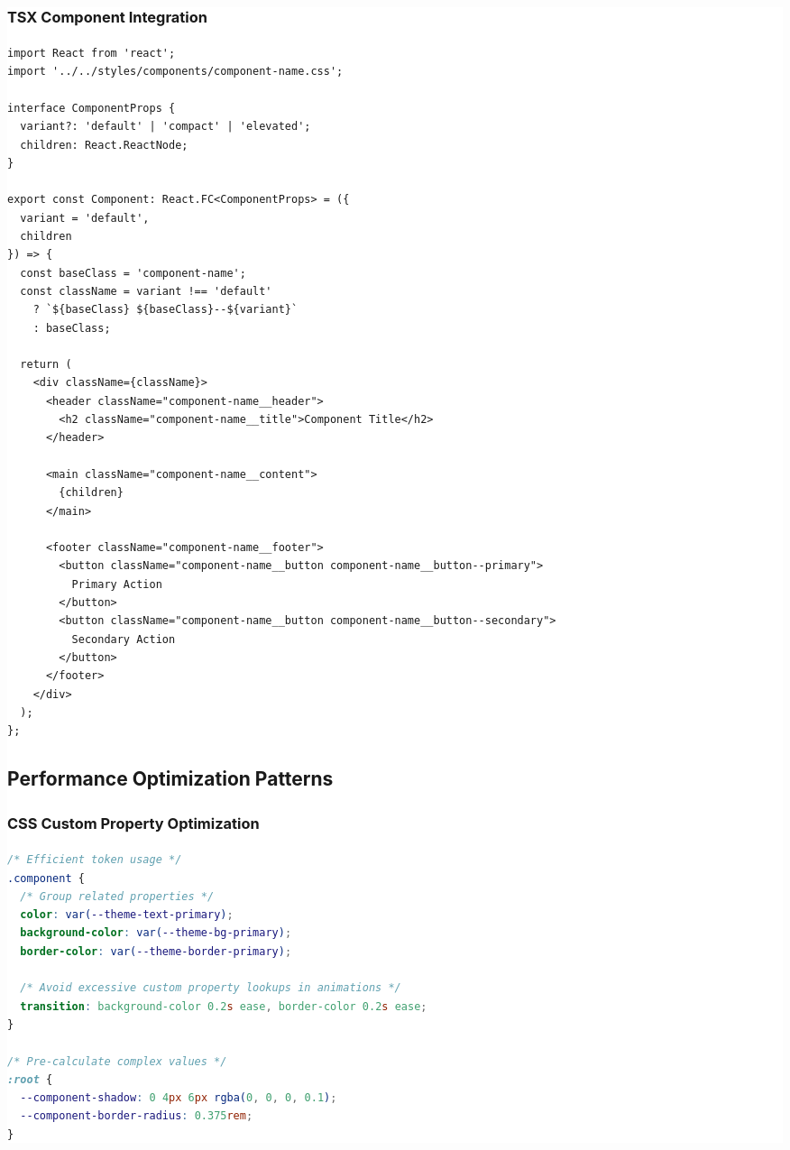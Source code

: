 ### TSX Component Integration
```tsx
import React from 'react';
import '../../styles/components/component-name.css';

interface ComponentProps {
  variant?: 'default' | 'compact' | 'elevated';
  children: React.ReactNode;
}

export const Component: React.FC<ComponentProps> = ({ 
  variant = 'default', 
  children 
}) => {
  const baseClass = 'component-name';
  const className = variant !== 'default' 
    ? `${baseClass} ${baseClass}--${variant}`
    : baseClass;

  return (
    <div className={className}>
      <header className="component-name__header">
        <h2 className="component-name__title">Component Title</h2>
      </header>
      
      <main className="component-name__content">
        {children}
      </main>
      
      <footer className="component-name__footer">
        <button className="component-name__button component-name__button--primary">
          Primary Action
        </button>
        <button className="component-name__button component-name__button--secondary">
          Secondary Action
        </button>
      </footer>
    </div>
  );
};
```

## Performance Optimization Patterns

### CSS Custom Property Optimization
```css
/* Efficient token usage */
.component {
  /* Group related properties */
  color: var(--theme-text-primary);
  background-color: var(--theme-bg-primary);
  border-color: var(--theme-border-primary);
  
  /* Avoid excessive custom property lookups in animations */
  transition: background-color 0.2s ease, border-color 0.2s ease;
}

/* Pre-calculate complex values */
:root {
  --component-shadow: 0 4px 6px rgba(0, 0, 0, 0.1);
  --component-border-radius: 0.375rem;
}
```